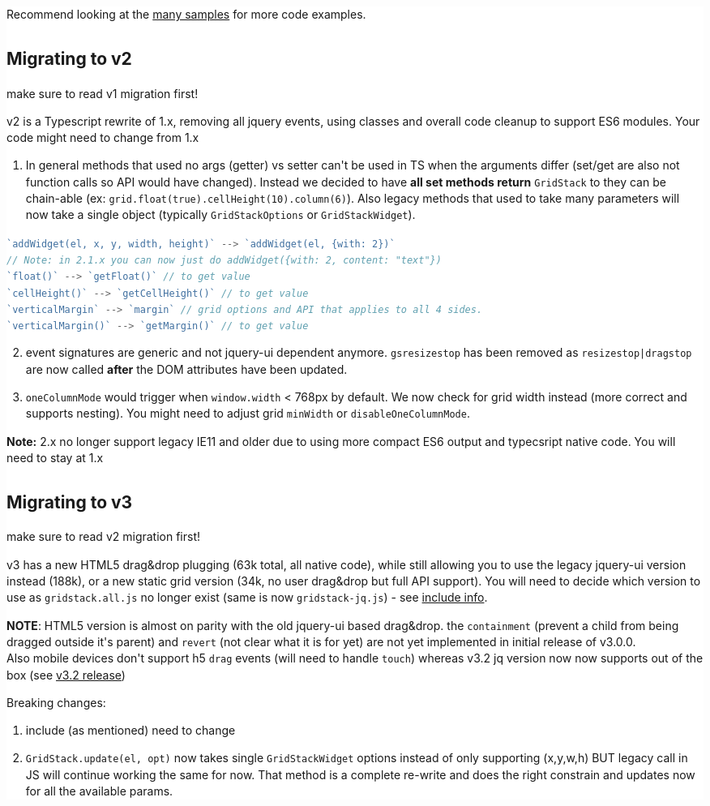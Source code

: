 Recommend looking at the [many samples](./demo) for more code examples.

## Migrating to v2

make sure to read v1 migration first!

v2 is a Typescript rewrite of 1.x, removing all jquery events, using classes and overall code cleanup to support ES6 modules. Your code might need to change from 1.x

1. In general methods that used no args (getter) vs setter can't be used in TS when the arguments differ (set/get are also not function calls so API would have changed). Instead we decided to have <b>all set methods return</b> `GridStack` to they can be chain-able (ex: `grid.float(true).cellHeight(10).column(6)`). Also legacy methods that used to take many parameters will now take a single object (typically `GridStackOptions` or `GridStackWidget`).

```js
`addWidget(el, x, y, width, height)` --> `addWidget(el, {with: 2})`
// Note: in 2.1.x you can now just do addWidget({with: 2, content: "text"})
`float()` --> `getFloat()` // to get value
`cellHeight()` --> `getCellHeight()` // to get value
`verticalMargin` --> `margin` // grid options and API that applies to all 4 sides.
`verticalMargin()` --> `getMargin()` // to get value
```

2. event signatures are generic and not jquery-ui dependent anymore. `gsresizestop` has been removed as `resizestop|dragstop` are now called **after** the DOM attributes have been updated.

3. `oneColumnMode` would trigger when `window.width` < 768px by default. We now check for grid width instead (more correct and supports nesting). You might need to adjust grid `minWidth` or `disableOneColumnMode`.

**Note:** 2.x no longer support legacy IE11 and older due to using more compact ES6 output and typecsript native code. You will need to stay at 1.x

## Migrating to v3

make sure to read v2 migration first!

v3 has a new HTML5 drag&drop plugging (63k total, all native code), while still allowing you to use the legacy jquery-ui version instead (188k), or a new static grid version (34k, no user drag&drop but full API support). You will need to decide which version to use as `gridstack.all.js` no longer exist (same is now `gridstack-jq.js`) - see [include info](#include).

**NOTE**: HTML5 version is almost on parity with the old jquery-ui based drag&drop. the `containment` (prevent a child from being dragged outside it's parent) and `revert` (not clear what it is for yet) are not yet implemented in initial release of v3.0.0.<br>
Also mobile devices don't support h5 `drag` events (will need to handle `touch`) whereas v3.2 jq version now now supports out of the box (see [v3.2 release](https://github.com/gridstack/gridstack.js/releases/tag/v3.2.0))

Breaking changes:

1. include (as mentioned) need to change

2. `GridStack.update(el, opt)` now takes single `GridStackWidget` options instead of only supporting (x,y,w,h) BUT legacy call in JS will continue working the same for now. That method is a complete re-write and does the right constrain and updates now for all the available params.
